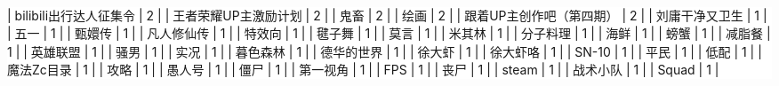 | bilibili出行达人征集令 | 2 |
| 王者荣耀UP主激励计划 | 2 |
| 鬼畜 | 2 |
| 绘画 | 2 |
| 跟着UP主创作吧（第四期） | 2 |
| 刘庸干净又卫生 | 1 |
| 五一 | 1 |
| 甄嬛传 | 1 |
| 凡人修仙传 | 1 |
| 特效向 | 1 |
| 毽子舞 | 1 |
| 莫言 | 1 |
| 米其林 | 1 |
| 分子料理 | 1 |
| 海鲜 | 1 |
| 螃蟹 | 1 |
| 减脂餐 | 1 |
| 英雄联盟 | 1 |
| 骚男 | 1 |
| 实况 | 1 |
| 暮色森林 | 1 |
| 德华的世界 | 1 |
| 徐大虾 | 1 |
| 徐大虾咯 | 1 |
| SN-10 | 1 |
| 平民 | 1 |
| 低配 | 1 |
| 魔法Zc目录 | 1 |
| 攻略 | 1 |
| 愚人号 | 1 |
| 僵尸 | 1 |
| 第一视角 | 1 |
| FPS | 1 |
| 丧尸 | 1 |
| steam | 1 |
| 战术小队 | 1 |
| Squad | 1 |